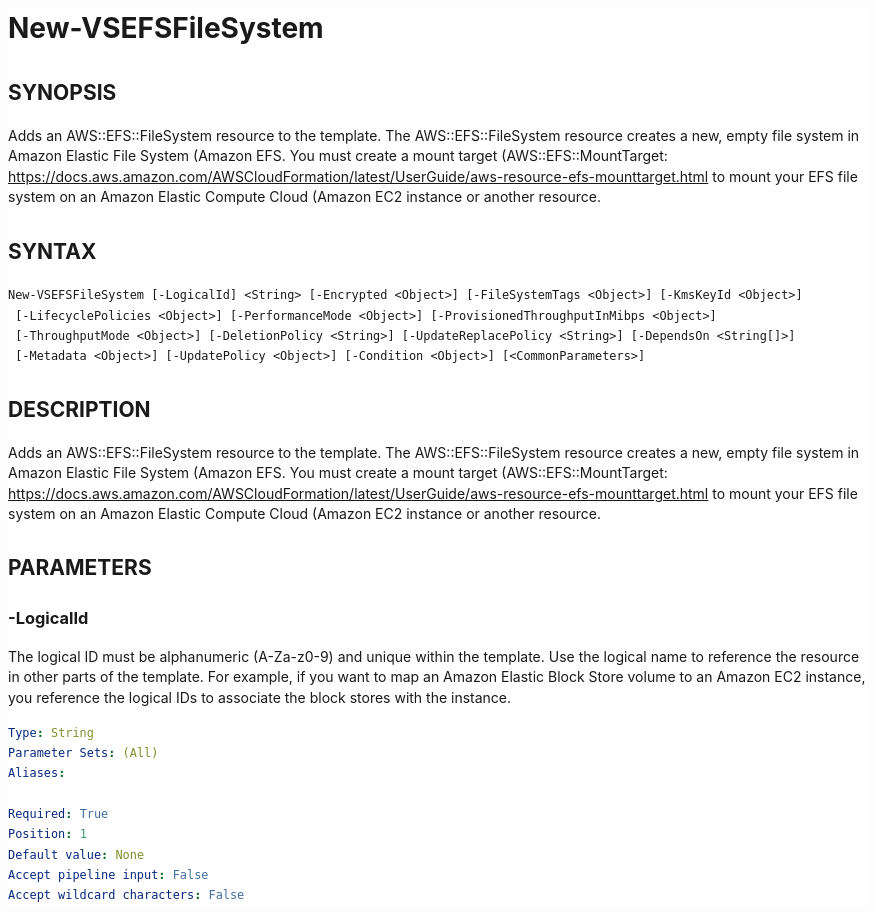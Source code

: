 # New-VSEFSFileSystem

## SYNOPSIS
Adds an AWS::EFS::FileSystem resource to the template.
The AWS::EFS::FileSystem resource creates a new, empty file system in Amazon Elastic File System (Amazon EFS.
You must create a mount target (AWS::EFS::MountTarget: https://docs.aws.amazon.com/AWSCloudFormation/latest/UserGuide/aws-resource-efs-mounttarget.html to mount your EFS file system on an Amazon Elastic Compute Cloud (Amazon EC2 instance or another resource.

## SYNTAX

```
New-VSEFSFileSystem [-LogicalId] <String> [-Encrypted <Object>] [-FileSystemTags <Object>] [-KmsKeyId <Object>]
 [-LifecyclePolicies <Object>] [-PerformanceMode <Object>] [-ProvisionedThroughputInMibps <Object>]
 [-ThroughputMode <Object>] [-DeletionPolicy <String>] [-UpdateReplacePolicy <String>] [-DependsOn <String[]>]
 [-Metadata <Object>] [-UpdatePolicy <Object>] [-Condition <Object>] [<CommonParameters>]
```

## DESCRIPTION
Adds an AWS::EFS::FileSystem resource to the template.
The AWS::EFS::FileSystem resource creates a new, empty file system in Amazon Elastic File System (Amazon EFS.
You must create a mount target (AWS::EFS::MountTarget: https://docs.aws.amazon.com/AWSCloudFormation/latest/UserGuide/aws-resource-efs-mounttarget.html to mount your EFS file system on an Amazon Elastic Compute Cloud (Amazon EC2 instance or another resource.

## PARAMETERS

### -LogicalId
The logical ID must be alphanumeric (A-Za-z0-9) and unique within the template.
Use the logical name to reference the resource in other parts of the template.
For example, if you want to map an Amazon Elastic Block Store volume to an Amazon EC2 instance, you reference the logical IDs to associate the block stores with the instance.

```yaml
Type: String
Parameter Sets: (All)
Aliases:

Required: True
Position: 1
Default value: None
Accept pipeline input: False
Accept wildcard characters: False
```
